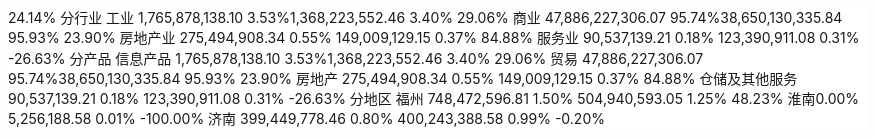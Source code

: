24.14%
分行业
工业
1,765,878,138.10
3.53%1,368,223,552.46
3.40%
29.06%
商业
47,886,227,306.07
95.74%38,650,130,335.84
95.93%
23.90%
房地产业
275,494,908.34
0.55%
149,009,129.15
0.37%
84.88%
服务业
90,537,139.21
0.18%
123,390,911.08
0.31%
-26.63%
分产品
信息产品
1,765,878,138.10
3.53%1,368,223,552.46
3.40%
29.06%
贸易
47,886,227,306.07
95.74%38,650,130,335.84
95.93%
23.90%
房地产
275,494,908.34
0.55%
149,009,129.15
0.37%
84.88%
仓储及其他服务
90,537,139.21
0.18%
123,390,911.08
0.31%
-26.63%
分地区
福州
748,472,596.81
1.50%
504,940,593.05
1.25%
48.23%
淮南0.00%
5,256,188.58
0.01%
-100.00%
济南
399,449,778.46
0.80%
400,243,388.58
0.99%
-0.20%